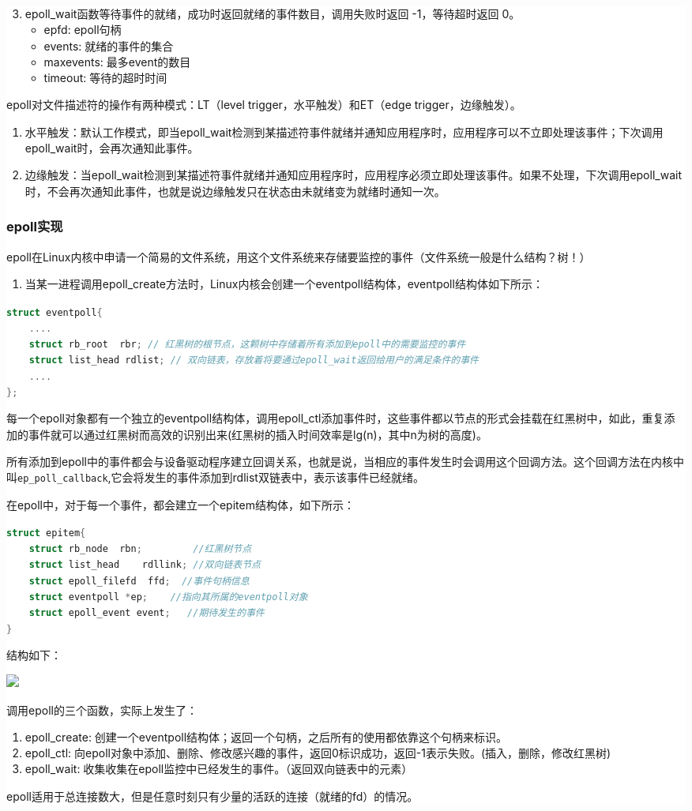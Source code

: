 3. epoll_wait函数等待事件的就绪，成功时返回就绪的事件数目，调用失败时返回 -1，等待超时返回 0。
    + epfd: epoll句柄
    + events: 就绪的事件的集合
    + maxevents: 最多event的数目
    + timeout: 等待的超时时间

epoll对文件描述符的操作有两种模式：LT（level trigger，水平触发）和ET（edge trigger，边缘触发）。

1. 水平触发：默认工作模式，即当epoll_wait检测到某描述符事件就绪并通知应用程序时，应用程序可以不立即处理该事件；下次调用epoll_wait时，会再次通知此事件。

2. 边缘触发：当epoll_wait检测到某描述符事件就绪并通知应用程序时，应用程序必须立即处理该事件。如果不处理，下次调用epoll_wait时，不会再次通知此事件，也就是说边缘触发只在状态由未就绪变为就绪时通知一次。

### epoll实现

epoll在Linux内核中申请一个简易的文件系统，用这个文件系统来存储要监控的事件（文件系统一般是什么结构？树！）

1. 当某一进程调用epoll_create方法时，Linux内核会创建一个eventpoll结构体，eventpoll结构体如下所示：

```C
struct eventpoll{
    ....
    struct rb_root  rbr; // 红黑树的根节点，这颗树中存储着所有添加到epoll中的需要监控的事件
    struct list_head rdlist; // 双向链表，存放着将要通过epoll_wait返回给用户的满足条件的事件
    ....
};
```

每一个epoll对象都有一个独立的eventpoll结构体，调用epoll_ctl添加事件时，这些事件都以节点的形式会挂载在红黑树中，如此，重复添加的事件就可以通过红黑树而高效的识别出来(红黑树的插入时间效率是lg(n)，其中n为树的高度)。

所有添加到epoll中的事件都会与设备驱动程序建立回调关系，也就是说，当相应的事件发生时会调用这个回调方法。这个回调方法在内核中叫`ep_poll_callback`,它会将发生的事件添加到rdlist双链表中，表示该事件已经就绪。

在epoll中，对于每一个事件，都会建立一个epitem结构体，如下所示：

```C
struct epitem{
    struct rb_node  rbn;         //红黑树节点
    struct list_head    rdllink; //双向链表节点
    struct epoll_filefd  ffd;  //事件句柄信息
    struct eventpoll *ep;    //指向其所属的eventpoll对象
    struct epoll_event event;   //期待发生的事件
}
```

结构如下：

![](https://upload-images.jianshu.io/upload_images/4440914-4aa4a4e8ae5d1aee.png?imageMogr2/auto-orient/strip%7CimageView2/2/w/1240)

调用epoll的三个函数，实际上发生了：

1. epoll_create: 创建一个eventpoll结构体；返回一个句柄，之后所有的使用都依靠这个句柄来标识。
2. epoll_ctl: 向epoll对象中添加、删除、修改感兴趣的事件，返回0标识成功，返回-1表示失败。(插入，删除，修改红黑树)
3. epoll_wait: 收集收集在epoll监控中已经发生的事件。（返回双向链表中的元素）

epoll适用于总连接数大，但是任意时刻只有少量的活跃的连接（就绪的fd）的情况。
